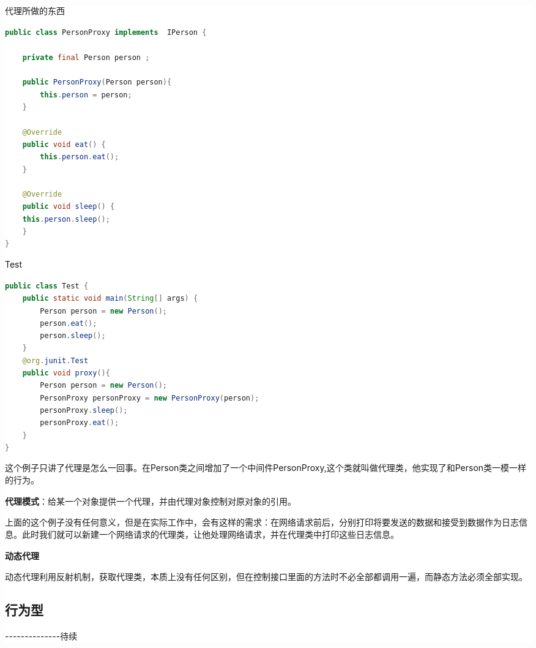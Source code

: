 代理所做的东西

```java
public class PersonProxy implements  IPerson {

    private final Person person ;

    public PersonProxy(Person person){
        this.person = person;
    }

    @Override
    public void eat() {
        this.person.eat();
    }

    @Override
    public void sleep() {
    this.person.sleep();
    }
}
```

Test

```java
public class Test {
    public static void main(String[] args) {
        Person person = new Person();
        person.eat();
        person.sleep();
    }
    @org.junit.Test
    public void proxy(){
        Person person = new Person();
        PersonProxy personProxy = new PersonProxy(person);
        personProxy.sleep();
        personProxy.eat();
    }
}
```

这个例子只讲了代理是怎么一回事。在Person类之间增加了一个中间件PersonProxy,这个类就叫做代理类，他实现了和Person类一模一样的行为。

**代理模式**：给某一个对象提供一个代理，并由代理对象控制对原对象的引用。

上面的这个例子没有任何意义，但是在实际工作中，会有这样的需求：在网络请求前后，分别打印将要发送的数据和接受到数据作为日志信息。此时我们就可以新建一个网络请求的代理类，让他处理网络请求，并在代理类中打印这些日志信息。

__动态代理__

动态代理利用反射机制，获取代理类，本质上没有任何区别，但在控制接口里面的方法时不必全部都调用一遍，而静态方法必须全部实现。

## 行为型





--------------待续